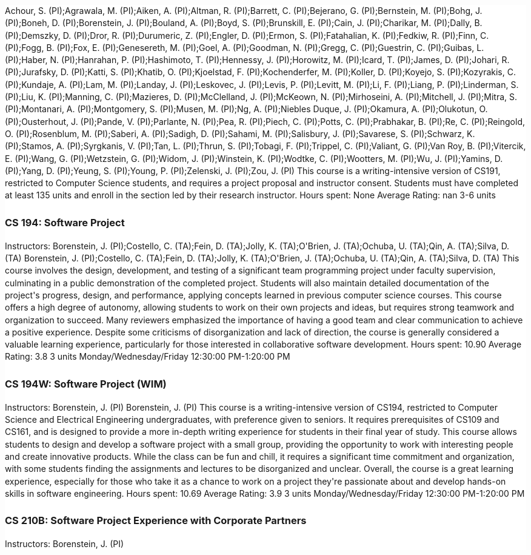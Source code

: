 Achour, S. (PI);Agrawala, M. (PI);Aiken, A. (PI);Altman, R. (PI);Barrett, C. (PI);Bejerano, G. (PI);Bernstein, M. (PI);Bohg, J. (PI);Boneh, D. (PI);Borenstein, J. (PI);Bouland, A. (PI);Boyd, S. (PI);Brunskill, E. (PI);Cain, J. (PI);Charikar, M. (PI);Dally, B. (PI);Demszky, D. (PI);Dror, R. (PI);Durumeric, Z. (PI);Engler, D. (PI);Ermon, S. (PI);Fatahalian, K. (PI);Fedkiw, R. (PI);Finn, C. (PI);Fogg, B. (PI);Fox, E. (PI);Genesereth, M. (PI);Goel, A. (PI);Goodman, N. (PI);Gregg, C. (PI);Guestrin, C. (PI);Guibas, L. (PI);Haber, N. (PI);Hanrahan, P. (PI);Hashimoto, T. (PI);Hennessy, J. (PI);Horowitz, M. (PI);Icard, T. (PI);James, D. (PI);Johari, R. (PI);Jurafsky, D. (PI);Katti, S. (PI);Khatib, O. (PI);Kjoelstad, F. (PI);Kochenderfer, M. (PI);Koller, D. (PI);Koyejo, S. (PI);Kozyrakis, C. (PI);Kundaje, A. (PI);Lam, M. (PI);Landay, J. (PI);Leskovec, J. (PI);Levis, P. (PI);Levitt, M. (PI);Li, F. (PI);Liang, P. (PI);Linderman, S. (PI);Liu, K. (PI);Manning, C. (PI);Mazieres, D. (PI);McClelland, J. (PI);McKeown, N. (PI);Mirhoseini, A. (PI);Mitchell, J. (PI);Mitra, S. (PI);Montanari, A. (PI);Montgomery, S. (PI);Musen, M. (PI);Ng, A. (PI);Niebles Duque, J. (PI);Okamura, A. (PI);Olukotun, O. (PI);Ousterhout, J. (PI);Pande, V. (PI);Parlante, N. (PI);Pea, R. (PI);Piech, C. (PI);Potts, C. (PI);Prabhakar, B. (PI);Re, C. (PI);Reingold, O. (PI);Rosenblum, M. (PI);Saberi, A. (PI);Sadigh, D. (PI);Sahami, M. (PI);Salisbury, J. (PI);Savarese, S. (PI);Schwarz, K. (PI);Stamos, A. (PI);Syrgkanis, V. (PI);Tan, L. (PI);Thrun, S. (PI);Tobagi, F. (PI);Trippel, C. (PI);Valiant, G. (PI);Van Roy, B. (PI);Vitercik, E. (PI);Wang, G. (PI);Wetzstein, G. (PI);Widom, J. (PI);Winstein, K. (PI);Wodtke, C. (PI);Wootters, M. (PI);Wu, J. (PI);Yamins, D. (PI);Yang, D. (PI);Yeung, S. (PI);Young, P. (PI);Zelenski, J. (PI);Zou, J. (PI) This course is a writing-intensive version of CS191, restricted to Computer Science students, and requires a project proposal and instructor consent. Students must have completed at least 135 units and enroll in the section led by their research instructor. Hours spent: None Average Rating: nan 3-6 units 
### CS 194: Software Project
Instructors:
Borenstein, J. (PI);Costello, C. (TA);Fein, D. (TA);Jolly, K. (TA);O'Brien, J. (TA);Ochuba, U. (TA);Qin, A. (TA);Silva, D. (TA)
Borenstein, J. (PI);Costello, C. (TA);Fein, D. (TA);Jolly, K. (TA);O'Brien, J. (TA);Ochuba, U. (TA);Qin, A. (TA);Silva, D. (TA) This course involves the design, development, and testing of a significant team programming project under faculty supervision, culminating in a public demonstration of the completed project. Students will also maintain detailed documentation of the project's progress, design, and performance, applying concepts learned in previous computer science courses. This course offers a high degree of autonomy, allowing students to work on their own projects and ideas, but requires strong teamwork and organization to succeed. Many reviewers emphasized the importance of having a good team and clear communication to achieve a positive experience. Despite some criticisms of disorganization and lack of direction, the course is generally considered a valuable learning experience, particularly for those interested in collaborative software development. Hours spent: 10.90 Average Rating: 3.8 3 units Monday/Wednesday/Friday 12:30:00 PM-1:20:00 PM 
### CS 194W: Software Project (WIM)
Instructors:
Borenstein, J. (PI)
Borenstein, J. (PI) This course is a writing-intensive version of CS194, restricted to Computer Science and Electrical Engineering undergraduates, with preference given to seniors. It requires prerequisites of CS109 and CS161, and is designed to provide a more in-depth writing experience for students in their final year of study. This course allows students to design and develop a software project with a small group, providing the opportunity to work with interesting people and create innovative products. While the class can be fun and chill, it requires a significant time commitment and organization, with some students finding the assignments and lectures to be disorganized and unclear. Overall, the course is a great learning experience, especially for those who take it as a chance to work on a project they're passionate about and develop hands-on skills in software engineering. Hours spent: 10.69 Average Rating: 3.9 3 units Monday/Wednesday/Friday 12:30:00 PM-1:20:00 PM 
### CS 210B: Software Project Experience with Corporate Partners
Instructors:
Borenstein, J. (PI)